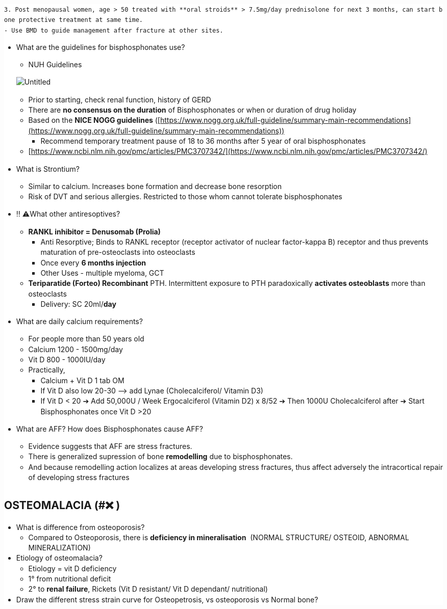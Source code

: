     3. Post menopausal women, age > 50 treated with **oral stroids** > 7.5mg/day prednisolone for next 3 months, can start bone protective treatment at same time. 
    - Use BMD to guide management after fracture at other sites.
- What are the guidelines for bisphosphonates use?
    - NUH Guidelines
    
    ![Untitled](7%20Osteoporosis%20Osteomalacia%203e67370dffe4434684b67dc755d5ffae/Untitled%202.png)
    
    - Prior to starting, check renal function, history of GERD
    - There are **no consensus on the duration** of Bisphosphonates or when or duration of drug holiday
    - Based on the **NICE NOGG guidelines** ([https://www.nogg.org.uk/full-guideline/summary-main-recommendations](https://www.nogg.org.uk/full-guideline/summary-main-recommendations))
        - Recommend temporary treatment pause of 18 to 36 months after 5 year of oral bisphosphonates
    - [https://www.ncbi.nlm.nih.gov/pmc/articles/PMC3707342/](https://www.ncbi.nlm.nih.gov/pmc/articles/PMC3707342/)
- What is Strontium?
    - Similar to calcium. Increases bone formation and decrease bone resorption
    - Risk of DVT and serious allergies. Restricted to those whom cannot tolerate bisphosphonates
- ‼️ ⚠️What other antiresoptives?
    - **RANKL inhibitor = Denusomab (Prolia)**
        - Anti Resorptive; Binds to RANKL receptor (receptor activator of nuclear factor-kappa B) receptor and thus prevents maturation of pre-osteoclasts into osteoclasts
        - Once every **6 months injection**
        - Other Uses - multiple myeloma, GCT
    - **Teriparatide (Forteo) Recombinant** PTH. Intermittent exposure to PTH paradoxically **activates osteoblasts** more than osteoclasts
        - Delivery: SC 20ml/**day**
- What are daily calcium requirements?
    - For people more than 50 years old
    - Calcium 1200 - 1500mg/day
    - Vit D 800 - 1000IU/day
    - Practically,
        - Calcium + Vit D 1 tab OM
        - If Vit D also low 20-30 --> add Lynae (Cholecalciferol/ Vitamin D3)
        - If Vit D < 20 ➔ Add 50,000U / Week Ergocalciferol (Vitamin D2) x 8/52 ➔ Then 1000U Cholecalciferol after ➔ Start Bisphosphonates once Vit D >20

- What are AFF? How does Bisphosphonates cause AFF?
    - Evidence suggests that AFF are stress fractures.
    - There is generalized supression of bone **remodelling** due to bisphosphonates.
    - And because remodelling action localizes at areas developing stress fractures, thus affect adversely the intracortical repair of developing stress fractures

## OSTEOMALACIA (#❌ )

- What is difference from osteoporosis?
    - Compared to Osteoporosis, there is **deficiency in mineralisation**  (NORMAL STRUCTURE/ OSTEOID, ABNORMAL MINERALIZATION)
- Etiology of osteomalacia?
    - Etiology = vit D deficiency
    - 1° from nutritional deficit
    - 2° to **renal failure**, Rickets (Vit D resistant/ Vit D dependant/ nutritional)
- Draw the different stress strain curve for Osteopetrosis, vs osteoporosis vs Normal bone?
    